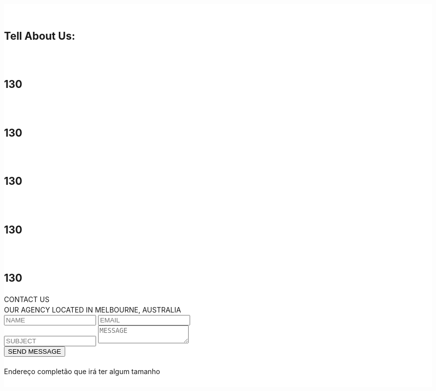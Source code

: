<section class="redes">
    <div class="icons">
        <img src="/awaxpro/assets/css/images/share.png" alt="">
        <h2>Tell About Us:</h2>
        <div class="icons-redes">
            <img src="/awaxpro/assets/css/images/twitter.png" alt="">
            <h2>130</h2>
        </div>
        <div class="icons-redes">
            <img src="/awaxpro/assets/css/images/linkedin.png" alt="">
            <h2>130</h2>
        </div>
        <div class="icons-redes">
            <img src="/awaxpro/assets/css/images/facebook.png" alt="">
            <h2>130</h2>
        </div>
        <div class="icons-redes">
            <img src="/awaxpro/assets/css/images/googleplus.png" alt="">
            <h2>130</h2>
        </div>
        <div class="icons-redes">
            <img src="/awaxpro/assets/css/images/pinterest.png" alt="">
            <h2>130</h2>
        </div>
    </div>
</section>

<section class="default light">
    <div class="section-title">CONTACT US</div>
    <div class="section-desc">OUR AGENCY LOCATED IN MELBOURNE, AUSTRALIA</div>
    <div class="section-body">
        <div class="contact">
            <form action="" method="post">
                <div class="name-mail">
                    <input type="text" name="" id="" placeholder="NAME">
                    <input type="text" name="" id="" placeholder="EMAIL">
                </div>
                <div class="subject">
                    <input type="search" name="" id="" placeholder="SUBJECT">
                    <textarea name="message" placeholder="MESSAGE"></textarea>
                </div>
                <input type="submit" value="SEND MESSAGE" class="button">
            </form>
        </div>
    </div>
</section>

<section class="map">
    <div class="section-map-area">
        <div class="section-map-info">
            <div class="section-map-info-item">
                <div class="section-map-info-item-img">
                    <img src="/awaxpro/assets/css/images/carta.png" alt="">
                </div>
                Endereço completão que irá ter algum tamanho
            </div>
            <div class="section-map-info-item">
                <div class="section-map-info-item-img">
                    <img src="/awaxpro/assets/css/images/localizacao.png" alt="">
                </div>
